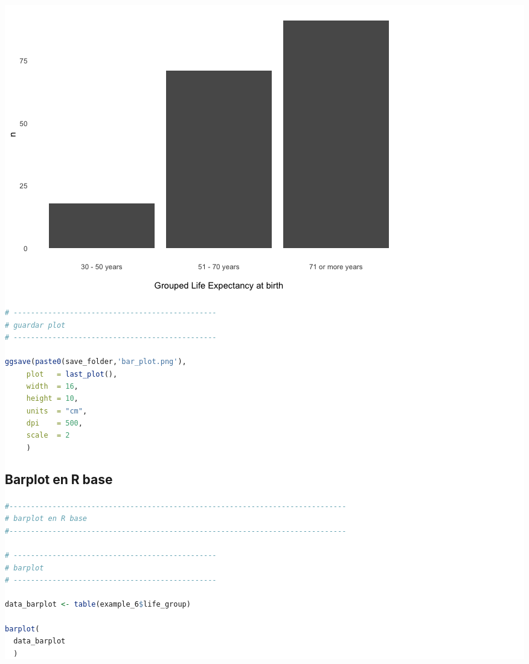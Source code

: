 ![](clase_02_graficos_files/figure-gfm/unnamed-chunk-22-1.png)

``` r
# -----------------------------------------------
# guardar plot
# -----------------------------------------------

ggsave(paste0(save_folder,'bar_plot.png'),
     plot   = last_plot(), 
     width  = 16, 
     height = 10, 
     units  = "cm",
     dpi    = 500,
     scale  = 2
     )
```

## Barplot en R base

``` r
#------------------------------------------------------------------------------
# barplot en R base
#------------------------------------------------------------------------------

# -----------------------------------------------
# barplot
# -----------------------------------------------

data_barplot <- table(example_6$life_group)

barplot(
  data_barplot
  )
```
